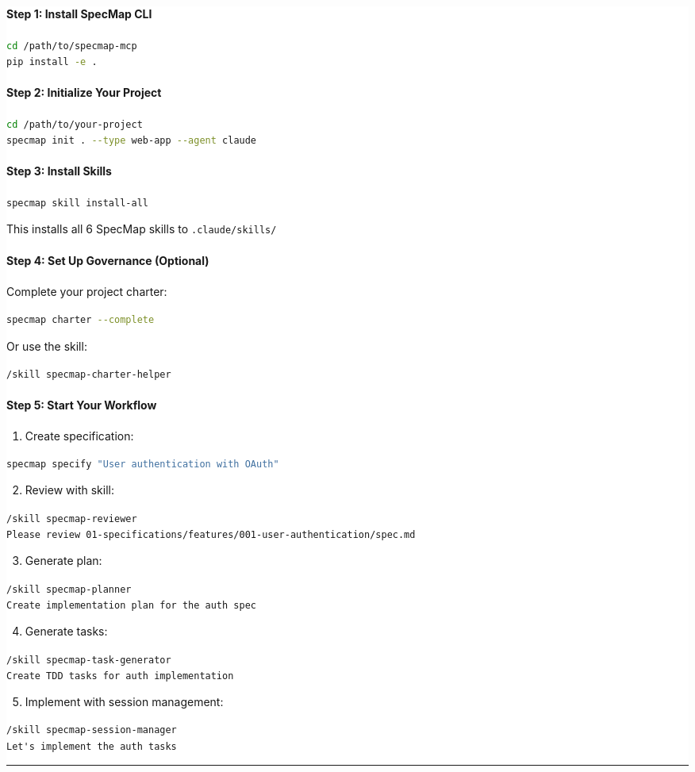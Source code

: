 #### Step 1: Install SpecMap CLI
```bash
cd /path/to/specmap-mcp
pip install -e .
```

#### Step 2: Initialize Your Project
```bash
cd /path/to/your-project
specmap init . --type web-app --agent claude
```

#### Step 3: Install Skills
```bash
specmap skill install-all
```

This installs all 6 SpecMap skills to `.claude/skills/`

#### Step 4: Set Up Governance (Optional)

Complete your project charter:
```bash
specmap charter --complete
```

Or use the skill:
```
/skill specmap-charter-helper
```

#### Step 5: Start Your Workflow

1. Create specification:
```bash
specmap specify "User authentication with OAuth"
```

2. Review with skill:
```
/skill specmap-reviewer
Please review 01-specifications/features/001-user-authentication/spec.md
```

3. Generate plan:
```
/skill specmap-planner
Create implementation plan for the auth spec
```

4. Generate tasks:
```
/skill specmap-task-generator
Create TDD tasks for auth implementation
```

5. Implement with session management:
```
/skill specmap-session-manager
Let's implement the auth tasks
```

---
